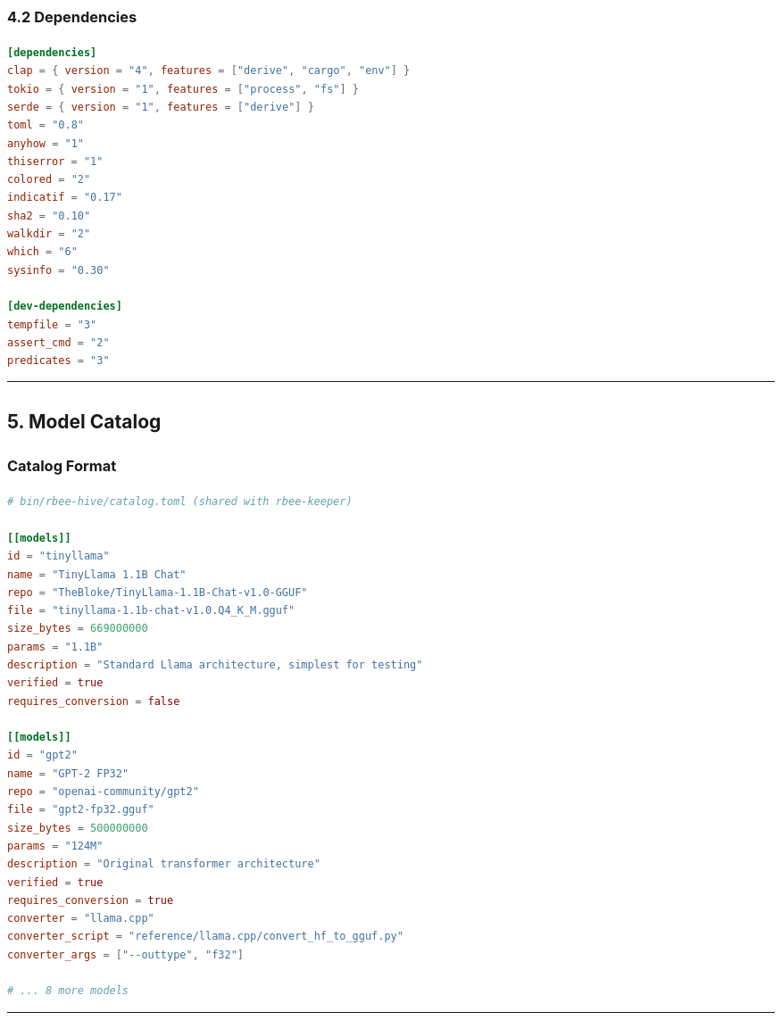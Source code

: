 ### 4.2 Dependencies

```toml
[dependencies]
clap = { version = "4", features = ["derive", "cargo", "env"] }
tokio = { version = "1", features = ["process", "fs"] }
serde = { version = "1", features = ["derive"] }
toml = "0.8"
anyhow = "1"
thiserror = "1"
colored = "2"
indicatif = "0.17"
sha2 = "0.10"
walkdir = "2"
which = "6"
sysinfo = "0.30"

[dev-dependencies]
tempfile = "3"
assert_cmd = "2"
predicates = "3"
```

---

## 5. Model Catalog

### Catalog Format

```toml
# bin/rbee-hive/catalog.toml (shared with rbee-keeper)

[[models]]
id = "tinyllama"
name = "TinyLlama 1.1B Chat"
repo = "TheBloke/TinyLlama-1.1B-Chat-v1.0-GGUF"
file = "tinyllama-1.1b-chat-v1.0.Q4_K_M.gguf"
size_bytes = 669000000
params = "1.1B"
description = "Standard Llama architecture, simplest for testing"
verified = true
requires_conversion = false

[[models]]
id = "gpt2"
name = "GPT-2 FP32"
repo = "openai-community/gpt2"
file = "gpt2-fp32.gguf"
size_bytes = 500000000
params = "124M"
description = "Original transformer architecture"
verified = true
requires_conversion = true
converter = "llama.cpp"
converter_script = "reference/llama.cpp/convert_hf_to_gguf.py"
converter_args = ["--outtype", "f32"]

# ... 8 more models
```

---
